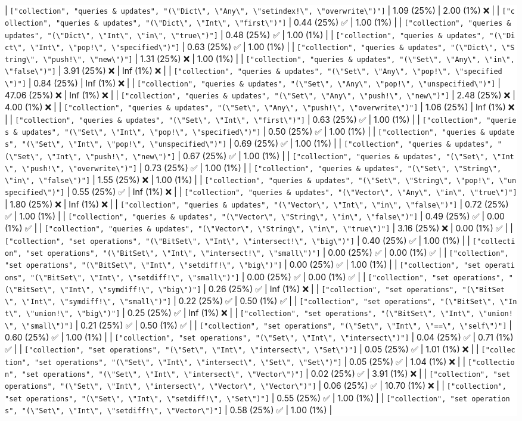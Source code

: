 | `["collection", "queries & updates", "(\"Dict\", \"Any\", \"setindex!\", \"overwrite\")"]` | 1.09 (25%)  | 2.00 (1%) :x: |
| `["collection", "queries & updates", "(\"Dict\", \"Int\", \"first\")"]` | 0.44 (25%) :white_check_mark: | 1.00 (1%)  |
| `["collection", "queries & updates", "(\"Dict\", \"Int\", \"in\", \"true\")"]` | 0.48 (25%) :white_check_mark: | 1.00 (1%)  |
| `["collection", "queries & updates", "(\"Dict\", \"Int\", \"pop!\", \"specified\")"]` | 0.63 (25%) :white_check_mark: | 1.00 (1%)  |
| `["collection", "queries & updates", "(\"Dict\", \"String\", \"push!\", \"new\")"]` | 1.31 (25%) :x: | 1.00 (1%)  |
| `["collection", "queries & updates", "(\"Set\", \"Any\", \"in\", \"false\")"]` | 3.91 (25%) :x: | Inf (1%) :x: |
| `["collection", "queries & updates", "(\"Set\", \"Any\", \"pop!\", \"specified\")"]` | 0.84 (25%)  | Inf (1%) :x: |
| `["collection", "queries & updates", "(\"Set\", \"Any\", \"pop!\", \"unspecified\")"]` | 47.06 (25%) :x: | Inf (1%) :x: |
| `["collection", "queries & updates", "(\"Set\", \"Any\", \"push!\", \"new\")"]` | 2.48 (25%) :x: | 4.00 (1%) :x: |
| `["collection", "queries & updates", "(\"Set\", \"Any\", \"push!\", \"overwrite\")"]` | 1.06 (25%)  | Inf (1%) :x: |
| `["collection", "queries & updates", "(\"Set\", \"Int\", \"first\")"]` | 0.63 (25%) :white_check_mark: | 1.00 (1%)  |
| `["collection", "queries & updates", "(\"Set\", \"Int\", \"pop!\", \"specified\")"]` | 0.50 (25%) :white_check_mark: | 1.00 (1%)  |
| `["collection", "queries & updates", "(\"Set\", \"Int\", \"pop!\", \"unspecified\")"]` | 0.69 (25%) :white_check_mark: | 1.00 (1%)  |
| `["collection", "queries & updates", "(\"Set\", \"Int\", \"push!\", \"new\")"]` | 0.67 (25%) :white_check_mark: | 1.00 (1%)  |
| `["collection", "queries & updates", "(\"Set\", \"Int\", \"push!\", \"overwrite\")"]` | 0.73 (25%) :white_check_mark: | 1.00 (1%)  |
| `["collection", "queries & updates", "(\"Set\", \"String\", \"in\", \"false\")"]` | 1.55 (25%) :x: | 1.00 (1%)  |
| `["collection", "queries & updates", "(\"Set\", \"String\", \"pop!\", \"unspecified\")"]` | 0.55 (25%) :white_check_mark: | Inf (1%) :x: |
| `["collection", "queries & updates", "(\"Vector\", \"Any\", \"in\", \"true\")"]` | 1.80 (25%) :x: | Inf (1%) :x: |
| `["collection", "queries & updates", "(\"Vector\", \"Int\", \"in\", \"false\")"]` | 0.72 (25%) :white_check_mark: | 1.00 (1%)  |
| `["collection", "queries & updates", "(\"Vector\", \"String\", \"in\", \"false\")"]` | 0.49 (25%) :white_check_mark: | 0.00 (1%) :white_check_mark: |
| `["collection", "queries & updates", "(\"Vector\", \"String\", \"in\", \"true\")"]` | 3.16 (25%) :x: | 0.00 (1%) :white_check_mark: |
| `["collection", "set operations", "(\"BitSet\", \"Int\", \"intersect!\", \"big\")"]` | 0.40 (25%) :white_check_mark: | 1.00 (1%)  |
| `["collection", "set operations", "(\"BitSet\", \"Int\", \"intersect!\", \"small\")"]` | 0.00 (25%) :white_check_mark: | 0.00 (1%) :white_check_mark: |
| `["collection", "set operations", "(\"BitSet\", \"Int\", \"setdiff!\", \"big\")"]` | 0.00 (25%) :white_check_mark: | 1.00 (1%)  |
| `["collection", "set operations", "(\"BitSet\", \"Int\", \"setdiff!\", \"small\")"]` | 0.00 (25%) :white_check_mark: | 0.00 (1%) :white_check_mark: |
| `["collection", "set operations", "(\"BitSet\", \"Int\", \"symdiff!\", \"big\")"]` | 0.26 (25%) :white_check_mark: | Inf (1%) :x: |
| `["collection", "set operations", "(\"BitSet\", \"Int\", \"symdiff!\", \"small\")"]` | 0.22 (25%) :white_check_mark: | 0.50 (1%) :white_check_mark: |
| `["collection", "set operations", "(\"BitSet\", \"Int\", \"union!\", \"big\")"]` | 0.25 (25%) :white_check_mark: | Inf (1%) :x: |
| `["collection", "set operations", "(\"BitSet\", \"Int\", \"union!\", \"small\")"]` | 0.21 (25%) :white_check_mark: | 0.50 (1%) :white_check_mark: |
| `["collection", "set operations", "(\"Set\", \"Int\", \"==\", \"self\")"]` | 0.60 (25%) :white_check_mark: | 1.00 (1%)  |
| `["collection", "set operations", "(\"Set\", \"Int\", \"intersect\")"]` | 0.04 (25%) :white_check_mark: | 0.71 (1%) :white_check_mark: |
| `["collection", "set operations", "(\"Set\", \"Int\", \"intersect\", \"Set\")"]` | 0.05 (25%) :white_check_mark: | 1.01 (1%) :x: |
| `["collection", "set operations", "(\"Set\", \"Int\", \"intersect\", \"Set\", \"Set\")"]` | 0.05 (25%) :white_check_mark: | 1.04 (1%) :x: |
| `["collection", "set operations", "(\"Set\", \"Int\", \"intersect\", \"Vector\")"]` | 0.02 (25%) :white_check_mark: | 3.91 (1%) :x: |
| `["collection", "set operations", "(\"Set\", \"Int\", \"intersect\", \"Vector\", \"Vector\")"]` | 0.06 (25%) :white_check_mark: | 10.70 (1%) :x: |
| `["collection", "set operations", "(\"Set\", \"Int\", \"setdiff!\", \"Set\")"]` | 0.55 (25%) :white_check_mark: | 1.00 (1%)  |
| `["collection", "set operations", "(\"Set\", \"Int\", \"setdiff!\", \"Vector\")"]` | 0.58 (25%) :white_check_mark: | 1.00 (1%)  |